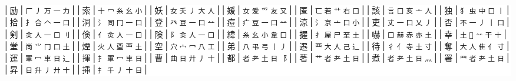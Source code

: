 | 励 | `厂` `丿` `万` `一` `力` |
| 索 | `十` `冖` `糸` `幺` `小` |
| 妖 | `女` `夭` `丿` `大` `人` |
| 媛 | `女` `爰` `⺤` `友` `又` |
| 匿 | `匸` `若` `艹` `右` `口` |
| 該 | `言` `口` `亥` `亠` `人` |
| 独 | `⺨` `虫` `中` `口` `丨` |
| 拾 | `扌` `合` `𠆢` `一` `口` |
| 洞 | `氵` `同` `冂` `一` `口` |
| 登 | `癶` `豆` `一` `口` `䒑` |
| 痘 | `疒` `豆` `一` `口` `䒑` |
| 涼 | `氵` `京` `亠` `口` `小` |
| 吏 | `丈` `一` `口` `乂` `丿` |
| 否 | `不` `一` `丿` `丨` `口` |
| 剣 | `㑒` `人` `一` `口` `刂` |
| 倹 | `亻` `㑒` `人` `一` `口` |
| 険 | `⻖` `㑒` `人` `一` `口` |
| 緯 | `糸` `幺` `小` `韋` `口` |
| 握 | `扌` `屋` `尸` `至` `土` |
| 嚇 | `口` `赫` `赤` `亦` `土` |
| 幸 | `土` `𢆉` `䒑` `干` `十` |
| 堂 | `尚` `⺌` `冂` `口` `土` |
| 煙 | `火` `人` `垔` `覀` `土` |
| 空 | `穴` `宀` `冖` `八` `工` |
| 弟 | `八` `弔` `弓` `丨` `丿` |
| 遷 | `覀` `大` `人` `己` `⻌` |
| 待 | `彳` `亻` `寺` `土` `寸` |
| 奪 | `大` `人` `隹` `亻` `寸` |
| 運 | `軍` `冖` `車` `日` `⻌` |
| 揮 | `扌` `軍` `冖` `車` `日` |
| 曹 | `曲` `日` `廾` `丿` `十` |
| 都 | `者` `耂` `土` `日` `⻏` |
| 著 | `艹` `者` `耂` `土` `日` |
| 煮 | `者` `耂` `土` `日` `灬` |
| 署 | `罒` `者` `耂` `土` `日` |
| 昇 | `日` `升` `丿` `廾` `十` |
| 挿 | `扌` `千` `丿` `十` `日` |